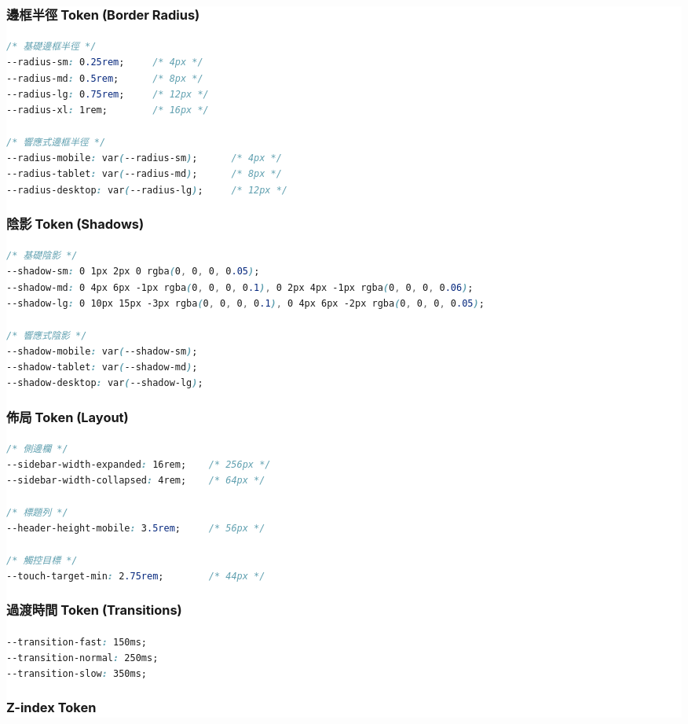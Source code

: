 ### 邊框半徑 Token (Border Radius)

```css
/* 基礎邊框半徑 */
--radius-sm: 0.25rem;     /* 4px */
--radius-md: 0.5rem;      /* 8px */
--radius-lg: 0.75rem;     /* 12px */
--radius-xl: 1rem;        /* 16px */

/* 響應式邊框半徑 */
--radius-mobile: var(--radius-sm);      /* 4px */
--radius-tablet: var(--radius-md);      /* 8px */
--radius-desktop: var(--radius-lg);     /* 12px */
```

### 陰影 Token (Shadows)

```css
/* 基礎陰影 */
--shadow-sm: 0 1px 2px 0 rgba(0, 0, 0, 0.05);
--shadow-md: 0 4px 6px -1px rgba(0, 0, 0, 0.1), 0 2px 4px -1px rgba(0, 0, 0, 0.06);
--shadow-lg: 0 10px 15px -3px rgba(0, 0, 0, 0.1), 0 4px 6px -2px rgba(0, 0, 0, 0.05);

/* 響應式陰影 */
--shadow-mobile: var(--shadow-sm);
--shadow-tablet: var(--shadow-md);
--shadow-desktop: var(--shadow-lg);
```

### 佈局 Token (Layout)

```css
/* 側邊欄 */
--sidebar-width-expanded: 16rem;    /* 256px */
--sidebar-width-collapsed: 4rem;    /* 64px */

/* 標題列 */
--header-height-mobile: 3.5rem;     /* 56px */

/* 觸控目標 */
--touch-target-min: 2.75rem;        /* 44px */
```

### 過渡時間 Token (Transitions)

```css
--transition-fast: 150ms;
--transition-normal: 250ms;
--transition-slow: 350ms;
```

### Z-index Token
